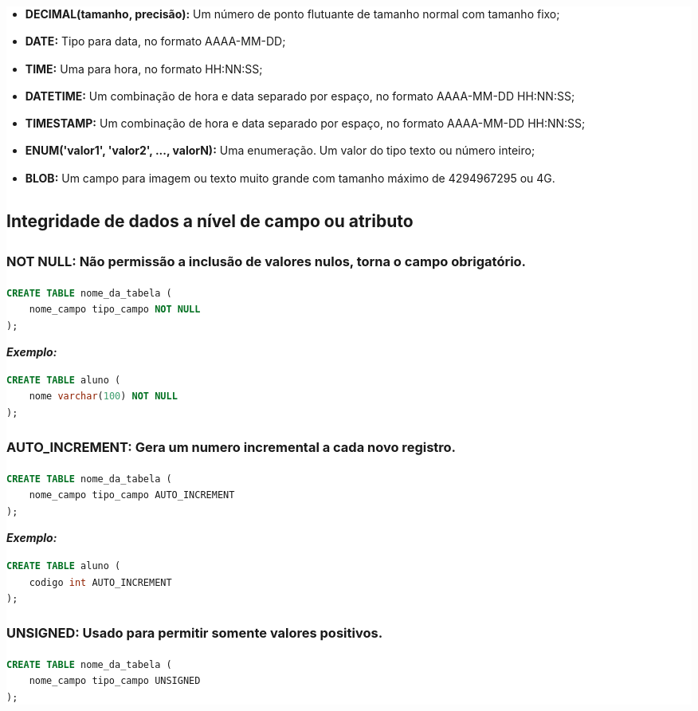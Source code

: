 - **DECIMAL(tamanho, precisão):** Um número de ponto flutuante de tamanho normal com tamanho fixo;

- **DATE:** Tipo para data, no formato AAAA-MM-DD;

- **TIME:** Uma para hora, no formato HH:NN:SS;

- **DATETIME:** Um combinação de hora e data separado por espaço, no formato AAAA-MM-DD HH:NN:SS;

- **TIMESTAMP:** Um combinação de hora e data separado por espaço, no formato AAAA-MM-DD HH:NN:SS;

- **ENUM('valor1', 'valor2', ..., valorN):** Uma enumeração. Um valor do tipo texto ou número inteiro;

- **BLOB:** Um campo para imagem ou texto muito grande com tamanho máximo de 4294967295 ou 4G.

## Integridade de dados a nível de campo ou atributo

### **NOT NULL:** Não permissão a inclusão de valores nulos, torna o campo obrigatório.

```sql
CREATE TABLE nome_da_tabela (
    nome_campo tipo_campo NOT NULL
);
```

***Exemplo:***

```sql
CREATE TABLE aluno (
    nome varchar(100) NOT NULL
);
```

### **AUTO_INCREMENT:** Gera um numero incremental a cada novo registro.

```sql
CREATE TABLE nome_da_tabela (
    nome_campo tipo_campo AUTO_INCREMENT
);
```

***Exemplo:***

```sql
CREATE TABLE aluno (
    codigo int AUTO_INCREMENT
);
```

### **UNSIGNED:** Usado para permitir somente valores positivos.

```sql
CREATE TABLE nome_da_tabela (
    nome_campo tipo_campo UNSIGNED
);
```
